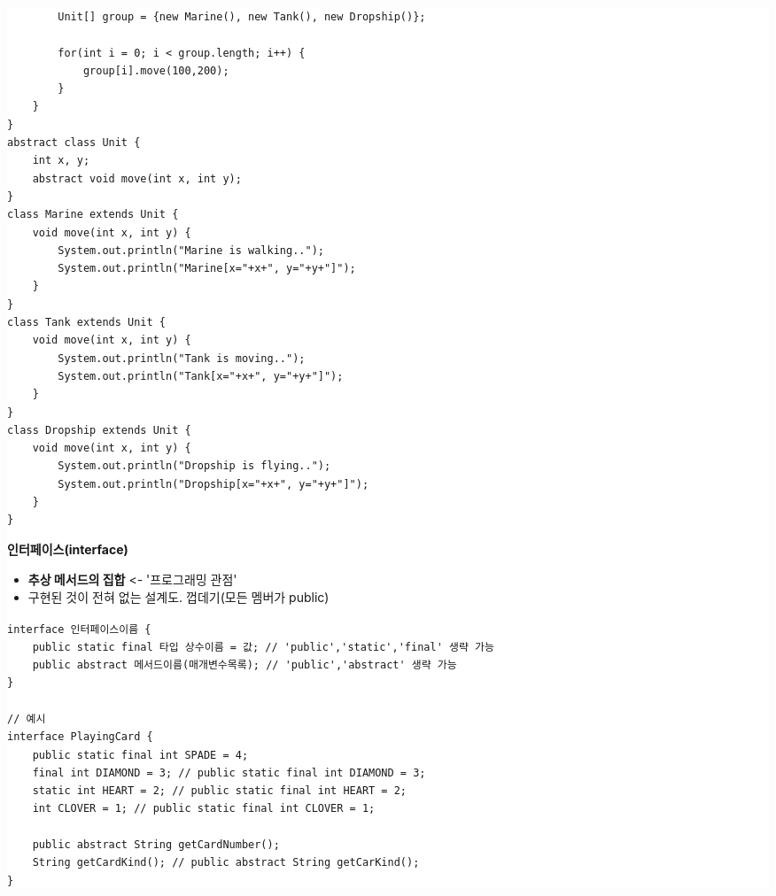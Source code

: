 ```
		Unit[] group = {new Marine(), new Tank(), new Dropship()};
		
		for(int i = 0; i < group.length; i++) {
			group[i].move(100,200);
		}
	}
}
abstract class Unit {
	int x, y;
	abstract void move(int x, int y);
}
class Marine extends Unit {
	void move(int x, int y) {
		System.out.println("Marine is walking..");
		System.out.println("Marine[x="+x+", y="+y+"]");
	}
}
class Tank extends Unit {
	void move(int x, int y) {
		System.out.println("Tank is moving..");
		System.out.println("Tank[x="+x+", y="+y+"]");
	}
}
class Dropship extends Unit {
	void move(int x, int y) {
		System.out.println("Dropship is flying..");
		System.out.println("Dropship[x="+x+", y="+y+"]");
	}
}
```

**인터페이스(interface)**
- **추상 메서드의 집합** <- '프로그래밍 관점'
- 구현된 것이 전혀 없는 설계도. 껍데기(모든 멤버가 public)
```
interface 인터페이스이름 {
	public static final 타입 상수이름 = 값; // 'public','static','final' 생략 가능
	public abstract 메서드이름(매개변수목록); // 'public','abstract' 생략 가능
}

// 예시
interface PlayingCard {
	public static final int SPADE = 4;
	final int DIAMOND = 3; // public static final int DIAMOND = 3;
	static int HEART = 2; // public static final int HEART = 2;
	int CLOVER = 1; // public static final int CLOVER = 1;

	public abstract String getCardNumber();
	String getCardKind(); // public abstract String getCarKind();
}
```
